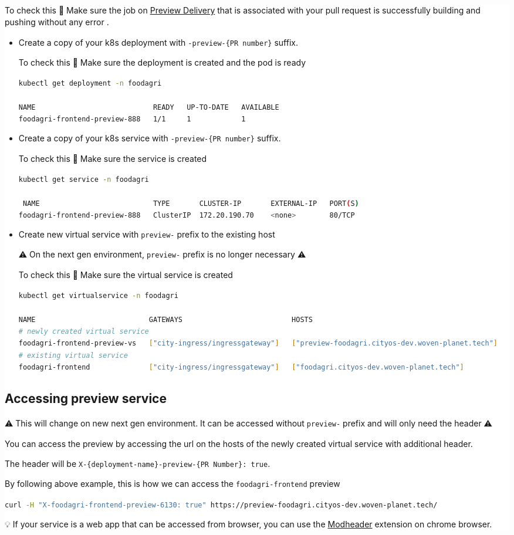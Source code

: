   To check this :eyes: Make sure the job on [Preview Delivery](https://github.com/wp-wcm/city/actions/workflows/preview_delivery.yaml) that is associated with your pull request is successfully building and pushing without any error .

- Create a copy of your k8s deployment with `-preview-{PR number}` suffix.

  To check this :eyes: Make sure the deployment is created and the pod is ready
  ```bash
  kubectl get deployment -n foodagri

  NAME                            READY   UP-TO-DATE   AVAILABLE
  foodagri-frontend-preview-888   1/1     1            1        
  ```
- Create a copy of your k8s service with `-preview-{PR number}` suffix.

  To check this :eyes: Make sure the service is created
  ```bash
  kubectl get service -n foodagri

   NAME                           TYPE       CLUSTER-IP       EXTERNAL-IP   PORT(S)
  foodagri-frontend-preview-888   ClusterIP  172.20.190.70    <none>        80/TCP   
  ```
- Create new virtual service with `preview-` prefix to the existing host
  
  :warning: On the next gen environment, `preview-` prefix is no longer necessary :warning:

  To check this :eyes: Make sure the virtual service is created
  ```bash
  kubectl get virtualservice -n foodagri

  NAME                           GATEWAYS                          HOSTS                   
  # newly created virtual service
  foodagri-frontend-preview-vs   ["city-ingress/ingressgateway"]   ["preview-foodagri.cityos-dev.woven-planet.tech"]
  # existing virtual service
  foodagri-frontend              ["city-ingress/ingressgateway"]   ["foodagri.cityos-dev.woven-planet.tech"]
  ```

## Accessing preview service
:warning: This will change on new next gen environment. It can be accessed without `preview-` prefix and will only need the header :warning:

You can access the preview by accessing the url on the hosts of the newly created virtual service with additional header.

The header will be `X-{deployment-name}-preview-{PR Number}: true`.

By following above example, this is how we can access the `foodagri-frontend` preview
```bash
curl -H "X-foodagri-frontend-preview-6130: true" https://preview-foodagri.cityos-dev.woven-planet.tech/
```

:bulb: If your service is a web app that can be accessed from browser, you can use the [Modheader](https://chrome.google.com/webstore/detail/modheader-modify-http-hea/idgpnmonknjnojddfkpgkljpfnnfcklj) extension on chrome browser.
